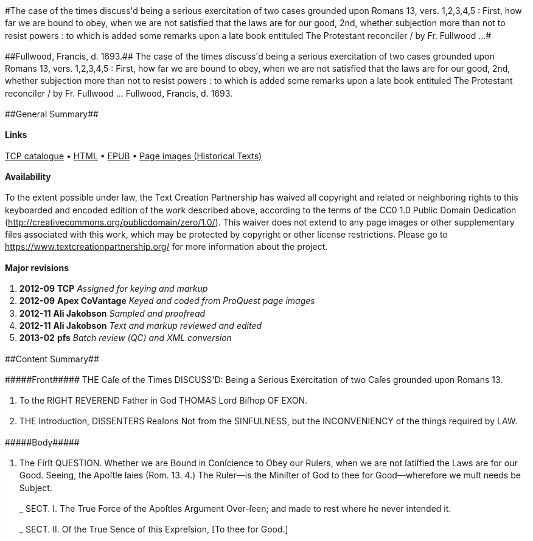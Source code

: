 #The case of the times discuss'd being a serious exercitation of two cases grounded upon Romans 13, vers. 1,2,3,4,5 : First, how far we are bound to obey, when we are not satisfied that the laws are for our good, 2nd, whether subjection more than not to resist powers : to which is added some remarks upon a late book entituled The Protestant reconciler / by Fr. Fullwood ...#

##Fullwood, Francis, d. 1693.##
The case of the times discuss'd being a serious exercitation of two cases grounded upon Romans 13, vers. 1,2,3,4,5 : First, how far we are bound to obey, when we are not satisfied that the laws are for our good, 2nd, whether subjection more than not to resist powers : to which is added some remarks upon a late book entituled The Protestant reconciler / by Fr. Fullwood ...
Fullwood, Francis, d. 1693.

##General Summary##

**Links**

[TCP catalogue](http://www.ota.ox.ac.uk/tcp/)  • 
[HTML](http://tei.it.ox.ac.uk/tcp/Texts-HTML/free/A40/A40705.html)  • 
[EPUB](http://tei.it.ox.ac.uk/tcp/Texts-EPUB/free/A40/A40705.epub) • 
[Page images (Historical Texts)](https://historicaltexts.jisc.ac.uk/eebo-13205531e)

**Availability**

To the extent possible under law, the Text Creation Partnership has waived all copyright and related or neighboring rights to this keyboarded and encoded edition of the work described above, according to the terms of the CC0 1.0 Public Domain Dedication (http://creativecommons.org/publicdomain/zero/1.0/). This waiver does not extend to any page images or other supplementary files associated with this work, which may be protected by copyright or other license restrictions. Please go to https://www.textcreationpartnership.org/ for more information about the project.

**Major revisions**

1. __2012-09__ __TCP__ *Assigned for keying and markup*
1. __2012-09__ __Apex CoVantage__ *Keyed and coded from ProQuest page images*
1. __2012-11__ __Ali Jakobson__ *Sampled and proofread*
1. __2012-11__ __Ali Jakobson__ *Text and markup reviewed and edited*
1. __2013-02__ __pfs__ *Batch review (QC) and XML conversion*

##Content Summary##

#####Front#####
THE Caſe of the Times DISCUSS'D: Being a Serious Exercitation of two Caſes grounded upon Romans 13. 
1. To the RIGHT REVEREND Father in God THOMAS Lord Biſhop OF EXON.

1. THE Introduction, DISSENTERS Reaſons Not from the SINFULNESS, but the INCONVENIENCY of the things required by LAW.

#####Body#####

1. The Firſt QUESTION. Whether we are Bound in Conſcience to Obey our Rulers, when we are not ſatiſfied the Laws are for our Good. Seeing, the Apoſtle ſaies (Rom. 13. 4.) The Ruler—is the Miniſter of God to thee for Good—wherefore we muſt needs be Subject.

    _ SECT. I. The True Force of the Apoſtles Argument Over-ſeen; and made to rest where he never intended it.

    _ SECT. II. Of the True Sence of this Expreſsion, [To thee for Good.]
